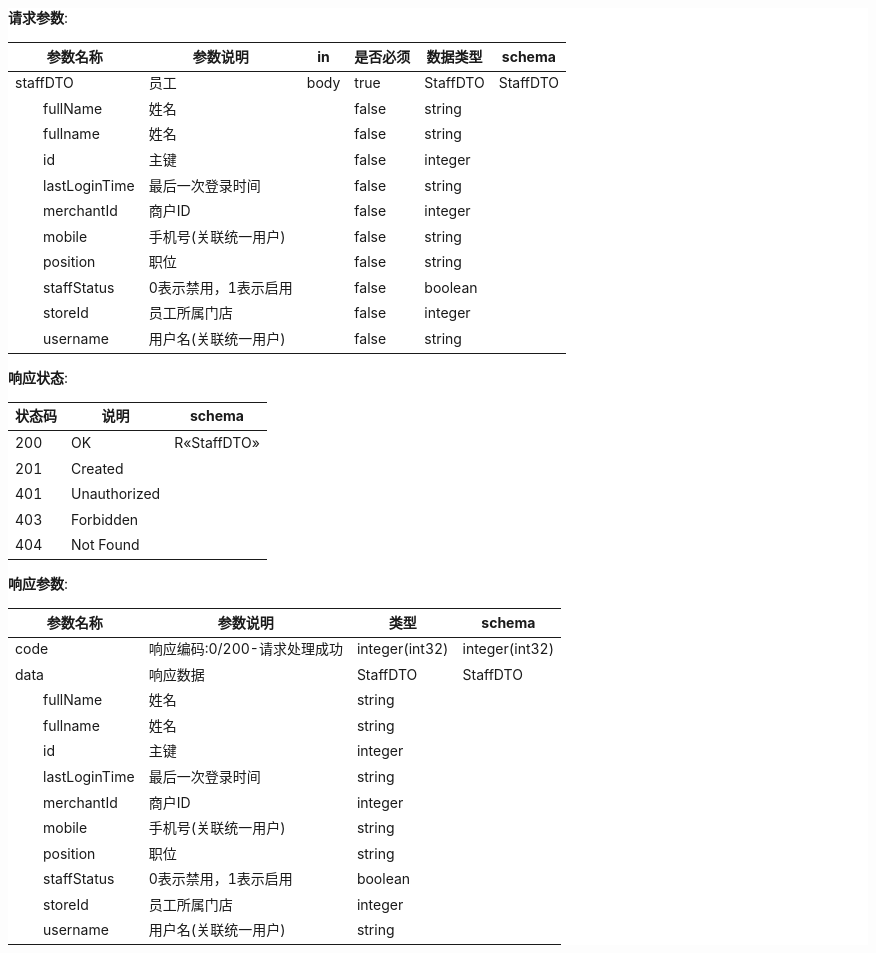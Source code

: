 
**请求参数**:


| 参数名称 | 参数说明 | in    | 是否必须 | 数据类型 | schema |
| -------- | -------- | ----- | -------- | -------- | ------ |
|staffDTO|员工|body|true|StaffDTO|StaffDTO|
|&emsp;&emsp;fullName|姓名||false|string||
|&emsp;&emsp;fullname|姓名||false|string||
|&emsp;&emsp;id|主键||false|integer||
|&emsp;&emsp;lastLoginTime|最后一次登录时间||false|string||
|&emsp;&emsp;merchantId|商户ID||false|integer||
|&emsp;&emsp;mobile|手机号(关联统一用户)||false|string||
|&emsp;&emsp;position|职位||false|string||
|&emsp;&emsp;staffStatus|0表示禁用，1表示启用||false|boolean||
|&emsp;&emsp;storeId|员工所属门店||false|integer||
|&emsp;&emsp;username|用户名(关联统一用户)||false|string||


**响应状态**:


| 状态码 | 说明 | schema |
| -------- | -------- | ----- | 
|200|OK|R«StaffDTO»|
|201|Created||
|401|Unauthorized||
|403|Forbidden||
|404|Not Found||


**响应参数**:


| 参数名称 | 参数说明 | 类型 | schema |
| -------- | -------- | ----- |----- | 
|code|响应编码:0/200-请求处理成功|integer(int32)|integer(int32)|
|data|响应数据|StaffDTO|StaffDTO|
|&emsp;&emsp;fullName|姓名|string||
|&emsp;&emsp;fullname|姓名|string||
|&emsp;&emsp;id|主键|integer||
|&emsp;&emsp;lastLoginTime|最后一次登录时间|string||
|&emsp;&emsp;merchantId|商户ID|integer||
|&emsp;&emsp;mobile|手机号(关联统一用户)|string||
|&emsp;&emsp;position|职位|string||
|&emsp;&emsp;staffStatus|0表示禁用，1表示启用|boolean||
|&emsp;&emsp;storeId|员工所属门店|integer||
|&emsp;&emsp;username|用户名(关联统一用户)|string||